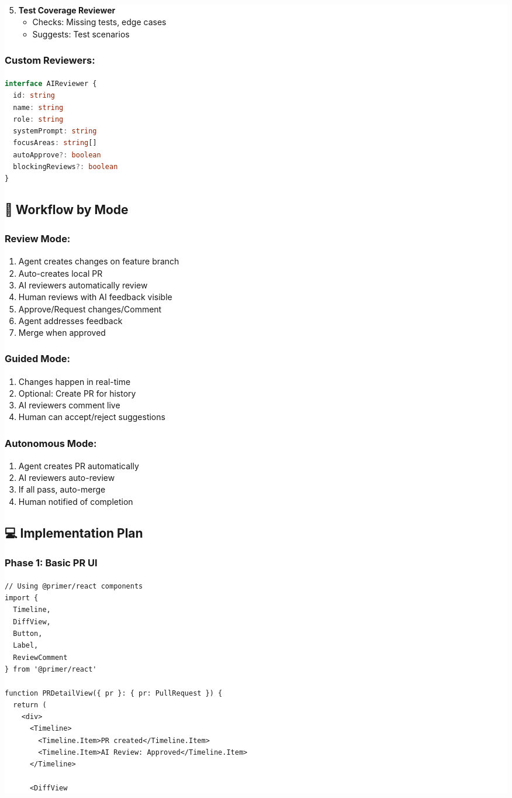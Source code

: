 5. **Test Coverage Reviewer**
   - Checks: Missing tests, edge cases
   - Suggests: Test scenarios

### Custom Reviewers:
```typescript
interface AIReviewer {
  id: string
  name: string
  role: string
  systemPrompt: string
  focusAreas: string[]
  autoApprove?: boolean
  blockingReviews?: boolean
}
```

## 🔄 Workflow by Mode

### Review Mode:
1. Agent creates changes on feature branch
2. Auto-creates local PR
3. AI reviewers automatically review
4. Human reviews with AI feedback visible
5. Approve/Request changes/Comment
6. Agent addresses feedback
7. Merge when approved

### Guided Mode:
1. Changes happen in real-time
2. Optional: Create PR for history
3. AI reviewers comment live
4. Human can accept/reject suggestions

### Autonomous Mode:
1. Agent creates PR automatically
2. AI reviewers auto-review
3. If all pass, auto-merge
4. Human notified of completion

## 💻 Implementation Plan

### Phase 1: Basic PR UI
```tsx
// Using @primer/react components
import { 
  Timeline, 
  DiffView, 
  Button, 
  Label,
  ReviewComment 
} from '@primer/react'

function PRDetailView({ pr }: { pr: PullRequest }) {
  return (
    <div>
      <Timeline>
        <Timeline.Item>PR created</Timeline.Item>
        <Timeline.Item>AI Review: Approved</Timeline.Item>
      </Timeline>
      
      <DiffView 
```